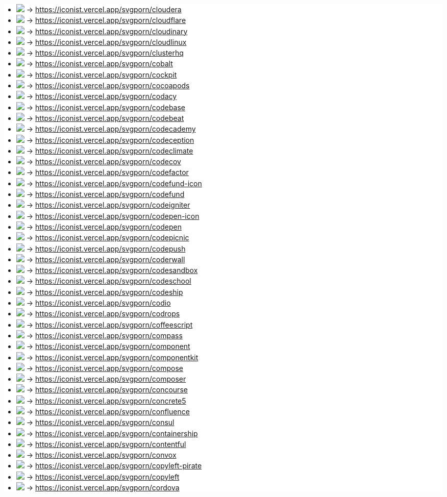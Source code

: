 - ![](https://iconist.vercel.app/svgporn/cloudera) → https://iconist.vercel.app/svgporn/cloudera
- ![](https://iconist.vercel.app/svgporn/cloudflare) → https://iconist.vercel.app/svgporn/cloudflare
- ![](https://iconist.vercel.app/svgporn/cloudinary) → https://iconist.vercel.app/svgporn/cloudinary
- ![](https://iconist.vercel.app/svgporn/cloudlinux) → https://iconist.vercel.app/svgporn/cloudlinux
- ![](https://iconist.vercel.app/svgporn/clusterhq) → https://iconist.vercel.app/svgporn/clusterhq
- ![](https://iconist.vercel.app/svgporn/cobalt) → https://iconist.vercel.app/svgporn/cobalt
- ![](https://iconist.vercel.app/svgporn/cockpit) → https://iconist.vercel.app/svgporn/cockpit
- ![](https://iconist.vercel.app/svgporn/cocoapods) → https://iconist.vercel.app/svgporn/cocoapods
- ![](https://iconist.vercel.app/svgporn/codacy) → https://iconist.vercel.app/svgporn/codacy
- ![](https://iconist.vercel.app/svgporn/codebase) → https://iconist.vercel.app/svgporn/codebase
- ![](https://iconist.vercel.app/svgporn/codebeat) → https://iconist.vercel.app/svgporn/codebeat
- ![](https://iconist.vercel.app/svgporn/codecademy) → https://iconist.vercel.app/svgporn/codecademy
- ![](https://iconist.vercel.app/svgporn/codeception) → https://iconist.vercel.app/svgporn/codeception
- ![](https://iconist.vercel.app/svgporn/codeclimate) → https://iconist.vercel.app/svgporn/codeclimate
- ![](https://iconist.vercel.app/svgporn/codecov) → https://iconist.vercel.app/svgporn/codecov
- ![](https://iconist.vercel.app/svgporn/codefactor) → https://iconist.vercel.app/svgporn/codefactor
- ![](https://iconist.vercel.app/svgporn/codefund-icon) → https://iconist.vercel.app/svgporn/codefund-icon
- ![](https://iconist.vercel.app/svgporn/codefund) → https://iconist.vercel.app/svgporn/codefund
- ![](https://iconist.vercel.app/svgporn/codeigniter) → https://iconist.vercel.app/svgporn/codeigniter
- ![](https://iconist.vercel.app/svgporn/codepen-icon) → https://iconist.vercel.app/svgporn/codepen-icon
- ![](https://iconist.vercel.app/svgporn/codepen) → https://iconist.vercel.app/svgporn/codepen
- ![](https://iconist.vercel.app/svgporn/codepicnic) → https://iconist.vercel.app/svgporn/codepicnic
- ![](https://iconist.vercel.app/svgporn/codepush) → https://iconist.vercel.app/svgporn/codepush
- ![](https://iconist.vercel.app/svgporn/coderwall) → https://iconist.vercel.app/svgporn/coderwall
- ![](https://iconist.vercel.app/svgporn/codesandbox) → https://iconist.vercel.app/svgporn/codesandbox
- ![](https://iconist.vercel.app/svgporn/codeschool) → https://iconist.vercel.app/svgporn/codeschool
- ![](https://iconist.vercel.app/svgporn/codeship) → https://iconist.vercel.app/svgporn/codeship
- ![](https://iconist.vercel.app/svgporn/codio) → https://iconist.vercel.app/svgporn/codio
- ![](https://iconist.vercel.app/svgporn/codrops) → https://iconist.vercel.app/svgporn/codrops
- ![](https://iconist.vercel.app/svgporn/coffeescript) → https://iconist.vercel.app/svgporn/coffeescript
- ![](https://iconist.vercel.app/svgporn/compass) → https://iconist.vercel.app/svgporn/compass
- ![](https://iconist.vercel.app/svgporn/component) → https://iconist.vercel.app/svgporn/component
- ![](https://iconist.vercel.app/svgporn/componentkit) → https://iconist.vercel.app/svgporn/componentkit
- ![](https://iconist.vercel.app/svgporn/compose) → https://iconist.vercel.app/svgporn/compose
- ![](https://iconist.vercel.app/svgporn/composer) → https://iconist.vercel.app/svgporn/composer
- ![](https://iconist.vercel.app/svgporn/concourse) → https://iconist.vercel.app/svgporn/concourse
- ![](https://iconist.vercel.app/svgporn/concrete5) → https://iconist.vercel.app/svgporn/concrete5
- ![](https://iconist.vercel.app/svgporn/confluence) → https://iconist.vercel.app/svgporn/confluence
- ![](https://iconist.vercel.app/svgporn/consul) → https://iconist.vercel.app/svgporn/consul
- ![](https://iconist.vercel.app/svgporn/containership) → https://iconist.vercel.app/svgporn/containership
- ![](https://iconist.vercel.app/svgporn/contentful) → https://iconist.vercel.app/svgporn/contentful
- ![](https://iconist.vercel.app/svgporn/convox) → https://iconist.vercel.app/svgporn/convox
- ![](https://iconist.vercel.app/svgporn/copyleft-pirate) → https://iconist.vercel.app/svgporn/copyleft-pirate
- ![](https://iconist.vercel.app/svgporn/copyleft) → https://iconist.vercel.app/svgporn/copyleft
- ![](https://iconist.vercel.app/svgporn/cordova) → https://iconist.vercel.app/svgporn/cordova